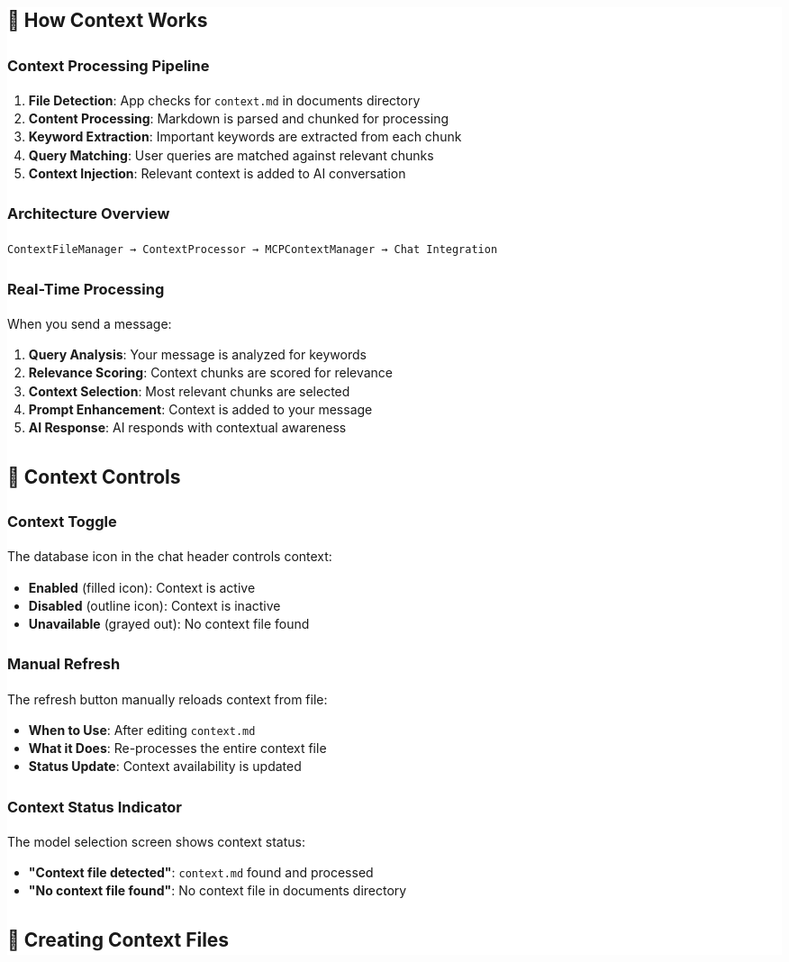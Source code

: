 ## 🎯 How Context Works

### Context Processing Pipeline

1. **File Detection**: App checks for `context.md` in documents directory
2. **Content Processing**: Markdown is parsed and chunked for processing
3. **Keyword Extraction**: Important keywords are extracted from each chunk
4. **Query Matching**: User queries are matched against relevant chunks
5. **Context Injection**: Relevant context is added to AI conversation

### Architecture Overview

```typescript
ContextFileManager → ContextProcessor → MCPContextManager → Chat Integration
```

### Real-Time Processing

When you send a message:

1. **Query Analysis**: Your message is analyzed for keywords
2. **Relevance Scoring**: Context chunks are scored for relevance  
3. **Context Selection**: Most relevant chunks are selected
4. **Prompt Enhancement**: Context is added to your message
5. **AI Response**: AI responds with contextual awareness

## 🔧 Context Controls

### Context Toggle

The database icon in the chat header controls context:

- **Enabled** (filled icon): Context is active
- **Disabled** (outline icon): Context is inactive
- **Unavailable** (grayed out): No context file found

### Manual Refresh

The refresh button manually reloads context from file:

- **When to Use**: After editing `context.md`
- **What it Does**: Re-processes the entire context file
- **Status Update**: Context availability is updated

### Context Status Indicator

The model selection screen shows context status:

- **"Context file detected"**: `context.md` found and processed
- **"No context file found"**: No context file in documents directory

## 📝 Creating Context Files
